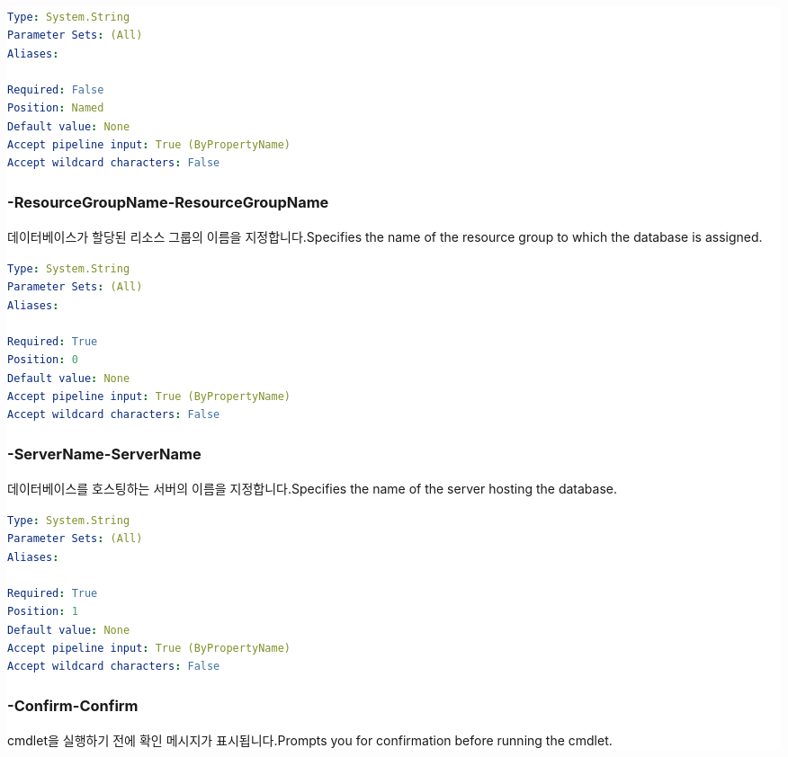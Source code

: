 ```yaml
Type: System.String
Parameter Sets: (All)
Aliases:

Required: False
Position: Named
Default value: None
Accept pipeline input: True (ByPropertyName)
Accept wildcard characters: False
```

### <span data-ttu-id="5f173-131">-ResourceGroupName</span><span class="sxs-lookup"><span data-stu-id="5f173-131">-ResourceGroupName</span></span>
<span data-ttu-id="5f173-132">데이터베이스가 할당된 리소스 그룹의 이름을 지정합니다.</span><span class="sxs-lookup"><span data-stu-id="5f173-132">Specifies the name of the resource group to which the database is assigned.</span></span>

```yaml
Type: System.String
Parameter Sets: (All)
Aliases:

Required: True
Position: 0
Default value: None
Accept pipeline input: True (ByPropertyName)
Accept wildcard characters: False
```

### <span data-ttu-id="5f173-133">-ServerName</span><span class="sxs-lookup"><span data-stu-id="5f173-133">-ServerName</span></span>
<span data-ttu-id="5f173-134">데이터베이스를 호스팅하는 서버의 이름을 지정합니다.</span><span class="sxs-lookup"><span data-stu-id="5f173-134">Specifies the name of the server hosting the database.</span></span>

```yaml
Type: System.String
Parameter Sets: (All)
Aliases:

Required: True
Position: 1
Default value: None
Accept pipeline input: True (ByPropertyName)
Accept wildcard characters: False
```

### <span data-ttu-id="5f173-135">-Confirm</span><span class="sxs-lookup"><span data-stu-id="5f173-135">-Confirm</span></span>
<span data-ttu-id="5f173-136">cmdlet을 실행하기 전에 확인 메시지가 표시됩니다.</span><span class="sxs-lookup"><span data-stu-id="5f173-136">Prompts you for confirmation before running the cmdlet.</span></span>
